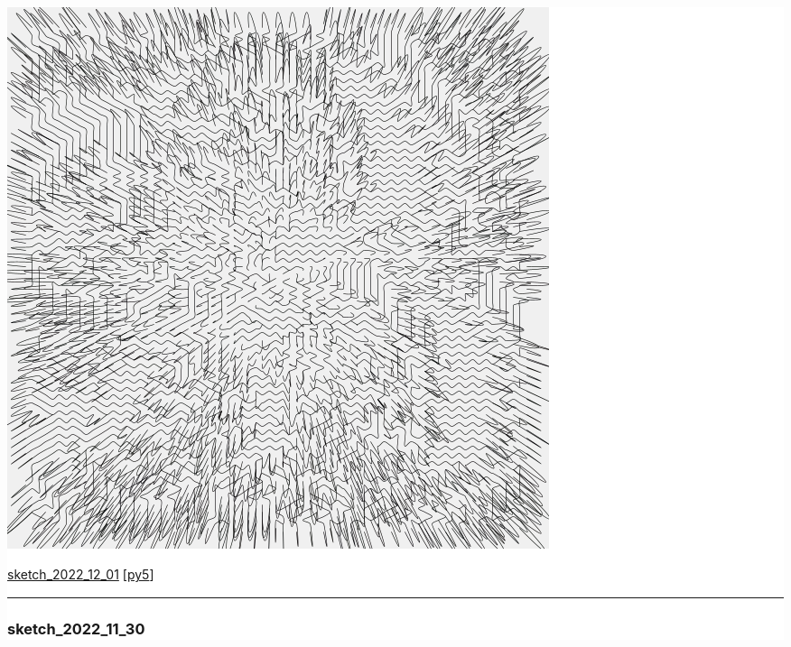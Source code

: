 ![sketch_2022_12_01](../2022/sketch_2022_12_01/sketch_2022_12_01.png)

[sketch_2022_12_01](https://github.com/villares/sketch-a-day/tree/main/2022/sketch_2022_12_01) [[py5](https://py5coding.org/)]



---

### sketch_2022_11_30
